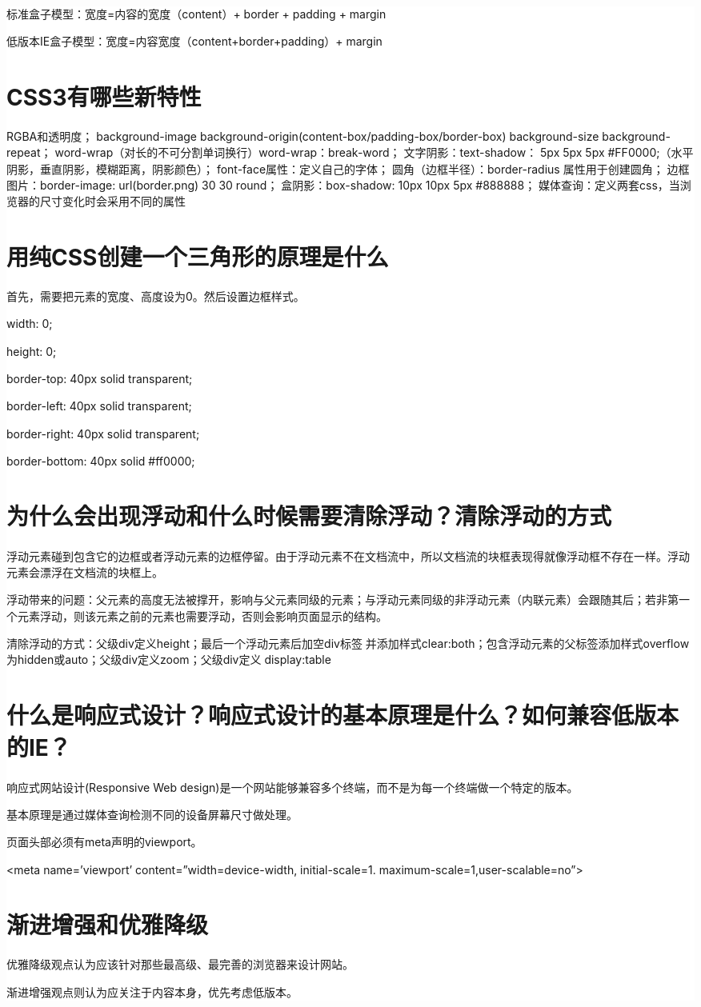 标准盒子模型：宽度=内容的宽度（content）+ border + padding + margin

低版本IE盒子模型：宽度=内容宽度（content+border+padding）+ margin

# CSS3有哪些新特性

RGBA和透明度；  background-image background-origin(content-box/padding-box/border-box) background-size background-repeat；  word-wrap（对长的不可分割单词换行）word-wrap：break-word；  文字阴影：text-shadow： 5px 5px 5px #FF0000;（水平阴影，垂直阴影，模糊距离，阴影颜色）；  font-face属性：定义自己的字体；  圆角（边框半径）：border-radius 属性用于创建圆角；  边框图片：border-image: url(border.png) 30 30 round；  盒阴影：box-shadow: 10px 10px 5px #888888；  媒体查询：定义两套css，当浏览器的尺寸变化时会采用不同的属性

# 用纯CSS创建一个三角形的原理是什么

首先，需要把元素的宽度、高度设为0。然后设置边框样式。

width: 0;

height: 0;

border-top: 40px solid transparent;

border-left: 40px solid transparent;

border-right: 40px solid transparent;

border-bottom: 40px solid #ff0000;

# 为什么会出现浮动和什么时候需要清除浮动？清除浮动的方式

浮动元素碰到包含它的边框或者浮动元素的边框停留。由于浮动元素不在文档流中，所以文档流的块框表现得就像浮动框不存在一样。浮动元素会漂浮在文档流的块框上。

浮动带来的问题：父元素的高度无法被撑开，影响与父元素同级的元素；与浮动元素同级的非浮动元素（内联元素）会跟随其后；若非第一个元素浮动，则该元素之前的元素也需要浮动，否则会影响页面显示的结构。

清除浮动的方式：父级div定义height；最后一个浮动元素后加空div标签 并添加样式clear:both；包含浮动元素的父标签添加样式overflow为hidden或auto；父级div定义zoom；父级div定义 display:table

# 什么是响应式设计？响应式设计的基本原理是什么？如何兼容低版本的IE？

响应式网站设计(Responsive Web design)是一个网站能够兼容多个终端，而不是为每一个终端做一个特定的版本。

基本原理是通过媒体查询检测不同的设备屏幕尺寸做处理。

页面头部必须有meta声明的viewport。

<meta name=’viewport’ content=”width=device-width, initial-scale=1. maximum-scale=1,user-scalable=no”>
# 渐进增强和优雅降级

优雅降级观点认为应该针对那些最高级、最完善的浏览器来设计网站。

渐进增强观点则认为应关注于内容本身，优先考虑低版本。
